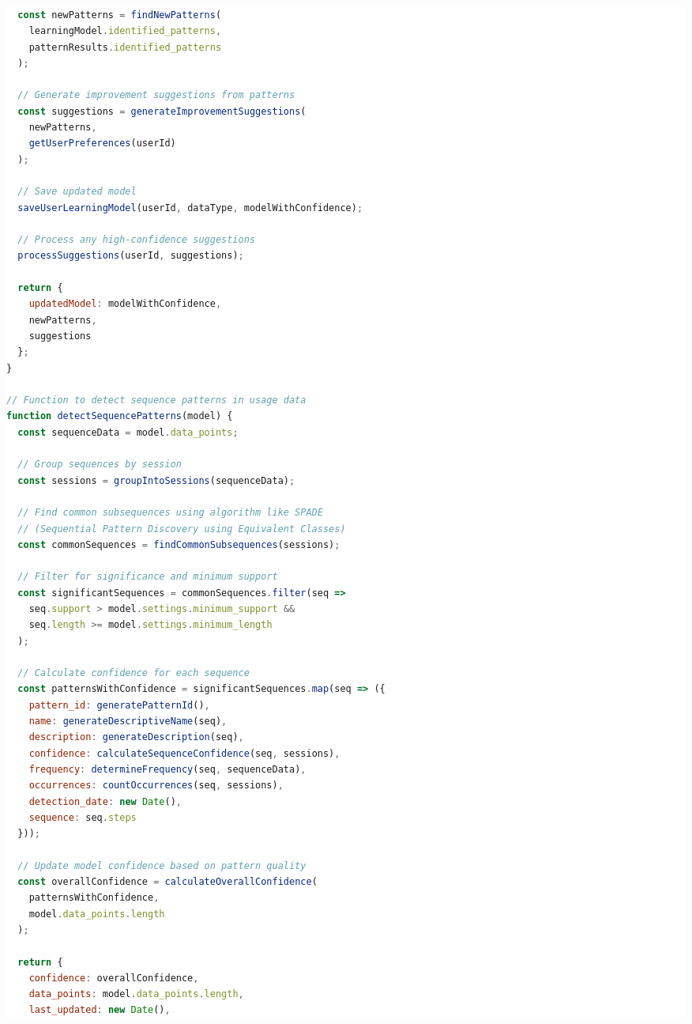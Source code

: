 ```javascript
  const newPatterns = findNewPatterns(
    learningModel.identified_patterns,
    patternResults.identified_patterns
  );
  
  // Generate improvement suggestions from patterns
  const suggestions = generateImprovementSuggestions(
    newPatterns,
    getUserPreferences(userId)
  );
  
  // Save updated model
  saveUserLearningModel(userId, dataType, modelWithConfidence);
  
  // Process any high-confidence suggestions
  processSuggestions(userId, suggestions);
  
  return {
    updatedModel: modelWithConfidence,
    newPatterns,
    suggestions
  };
}

// Function to detect sequence patterns in usage data
function detectSequencePatterns(model) {
  const sequenceData = model.data_points;
  
  // Group sequences by session
  const sessions = groupIntoSessions(sequenceData);
  
  // Find common subsequences using algorithm like SPADE
  // (Sequential Pattern Discovery using Equivalent Classes)
  const commonSequences = findCommonSubsequences(sessions);
  
  // Filter for significance and minimum support
  const significantSequences = commonSequences.filter(seq => 
    seq.support > model.settings.minimum_support && 
    seq.length >= model.settings.minimum_length
  );
  
  // Calculate confidence for each sequence
  const patternsWithConfidence = significantSequences.map(seq => ({
    pattern_id: generatePatternId(),
    name: generateDescriptiveName(seq),
    description: generateDescription(seq),
    confidence: calculateSequenceConfidence(seq, sessions),
    frequency: determineFrequency(seq, sequenceData),
    occurrences: countOccurrences(seq, sessions),
    detection_date: new Date(),
    sequence: seq.steps
  }));
  
  // Update model confidence based on pattern quality
  const overallConfidence = calculateOverallConfidence(
    patternsWithConfidence,
    model.data_points.length
  );
  
  return {
    confidence: overallConfidence,
    data_points: model.data_points.length,
    last_updated: new Date(),
```